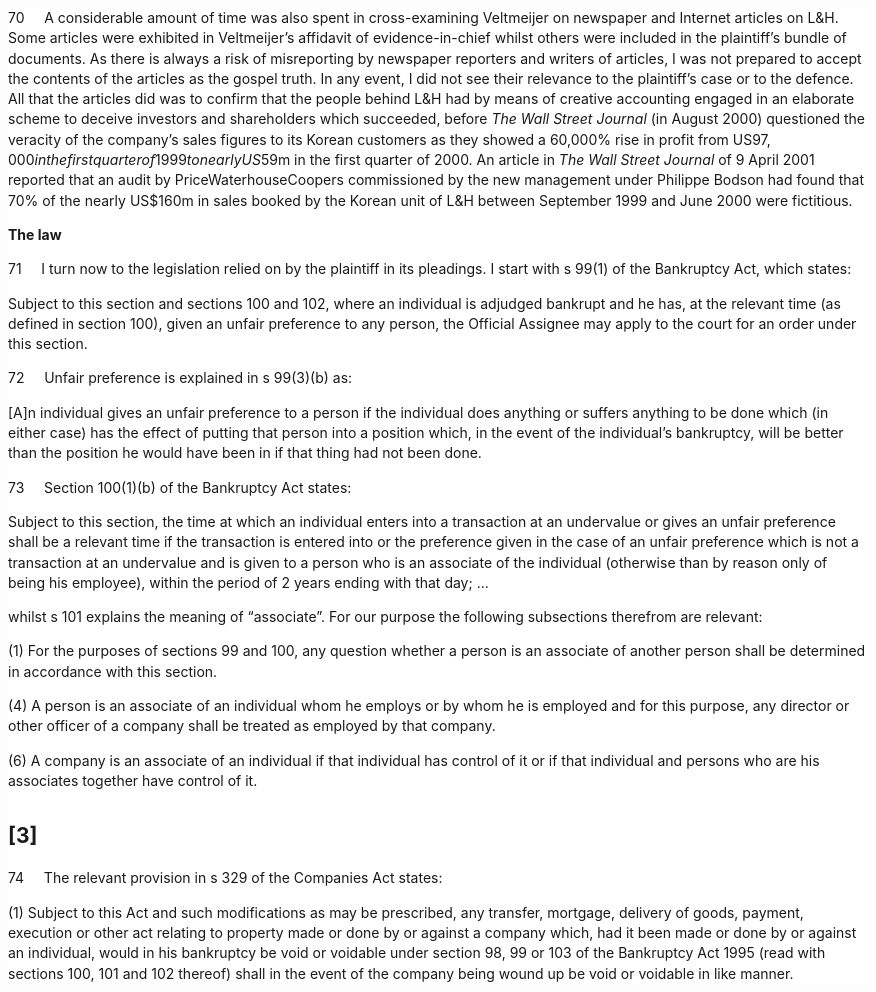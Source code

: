 
70     A considerable amount of time was also spent in cross-examining Veltmeijer on newspaper and Internet articles on L&H. Some articles were exhibited in Veltmeijer’s affidavit of evidence-in-chief whilst others were included in the plaintiff’s bundle of documents. As there is always a risk of misreporting by newspaper reporters and writers of articles, I was not prepared to accept the contents of the articles as the gospel truth. In any event, I did not see their relevance to the plaintiff’s case or to the defence. All that the articles did was to confirm that the people behind L&H had by means of creative accounting engaged in an elaborate scheme to deceive investors and shareholders which succeeded, before _The Wall Street Journal_ (in August 2000) questioned the veracity of the company’s sales figures to its Korean customers as they showed a 60,000% rise in profit from US$97,000 in the first quarter of 1999 to nearly US$59m in the first quarter of 2000. An article in _The Wall Street Journal_ of 9 April 2001 reported that an audit by PriceWaterhouseCoopers commissioned by the new management under Philippe Bodson had found that 70% of the nearly US$160m in sales booked by the Korean unit of L&H between September 1999 and June 2000 were fictitious. 

**The law** 

71     I turn now to the legislation relied on by the plaintiff in its pleadings. I start with s 99(1) of the Bankruptcy Act, which states: 

 Subject to this section and sections 100 and 102, where an individual is adjudged bankrupt and he has, at the relevant time (as defined in section 100), given an unfair preference to any person, the Official Assignee may apply to the court for an order under this section. 

72     Unfair preference is explained in s 99(3)(b) as: 

 [A]n individual gives an unfair preference to a person if the individual does anything or suffers anything to be done which (in either case) has the effect of putting that person into a position which, in the event of the individual’s bankruptcy, will be better than the position he would have been in if that thing had not been done. 

73     Section 100(1)(b) of the Bankruptcy Act states: 

 Subject to this section, the time at which an individual enters into a transaction at an undervalue or gives an unfair preference shall be a relevant time if the transaction is entered into or the preference given in the case of an unfair preference which is not a transaction at an undervalue and is given to a person who is an associate of the individual (otherwise than by reason only of being his employee), within the period of 2 years ending with that day; ... 

whilst s 101 explains the meaning of “associate”. For our purpose the following subsections therefrom are relevant: 

 (1) For the purposes of sections 99 and 100, any question whether a person is an associate of another person shall be determined in accordance with this section. 

 (4) A person is an associate of an individual whom he employs or by whom he is employed and for this purpose, any director or other officer of a company shall be treated as employed by that company. 

 (6) A company is an associate of an individual if that individual has control of it or if that individual and persons who are his associates together have control of it. 

## [3] 


74     The relevant provision in s 329 of the Companies Act states: 

 (1) Subject to this Act and such modifications as may be prescribed, any transfer, mortgage, delivery of goods, payment, execution or other act relating to property made or done by or against a company which, had it been made or done by or against an individual, would in his bankruptcy be void or voidable under section 98, 99 or 103 of the Bankruptcy Act 1995 (read with sections 100, 101 and 102 thereof) shall in the event of the company being wound up be void or voidable in like manner. 
